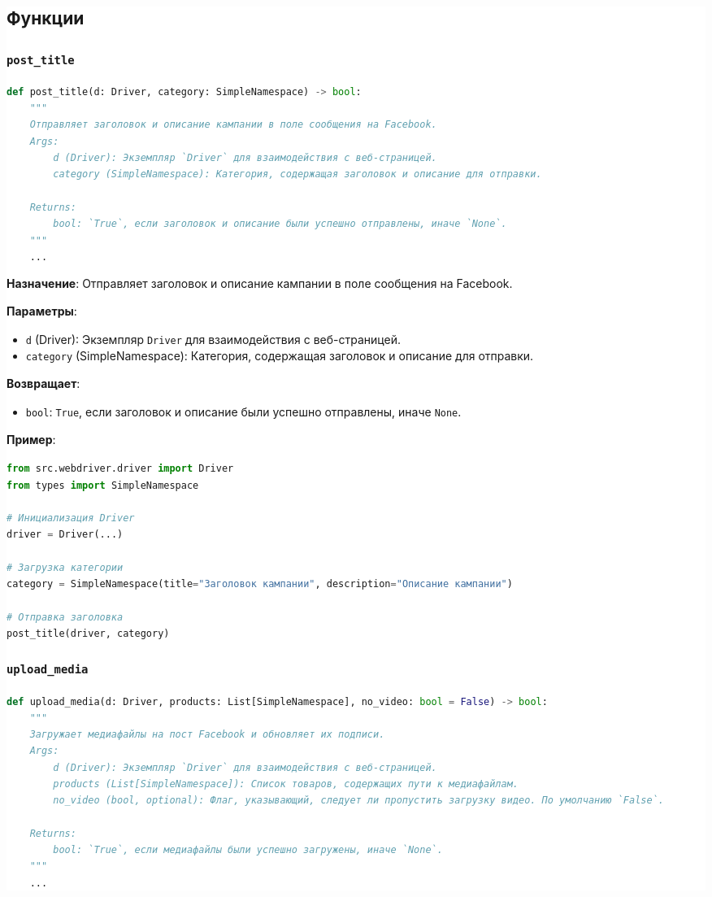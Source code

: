 ## Функции

### `post_title`

```python
def post_title(d: Driver, category: SimpleNamespace) -> bool:
    """
    Отправляет заголовок и описание кампании в поле сообщения на Facebook.
    Args:
        d (Driver): Экземпляр `Driver` для взаимодействия с веб-страницей.
        category (SimpleNamespace): Категория, содержащая заголовок и описание для отправки.

    Returns:
        bool: `True`, если заголовок и описание были успешно отправлены, иначе `None`.
    """
    ...
```

**Назначение**: Отправляет заголовок и описание кампании в поле сообщения на Facebook.

**Параметры**:

- `d` (Driver): Экземпляр `Driver` для взаимодействия с веб-страницей.
- `category` (SimpleNamespace): Категория, содержащая заголовок и описание для отправки.

**Возвращает**:

- `bool`: `True`, если заголовок и описание были успешно отправлены, иначе `None`.

**Пример**:

```python
from src.webdriver.driver import Driver
from types import SimpleNamespace

# Инициализация Driver
driver = Driver(...)

# Загрузка категории
category = SimpleNamespace(title="Заголовок кампании", description="Описание кампании")

# Отправка заголовка
post_title(driver, category)
```

### `upload_media`

```python
def upload_media(d: Driver, products: List[SimpleNamespace], no_video: bool = False) -> bool:
    """
    Загружает медиафайлы на пост Facebook и обновляет их подписи.
    Args:
        d (Driver): Экземпляр `Driver` для взаимодействия с веб-страницей.
        products (List[SimpleNamespace]): Список товаров, содержащих пути к медиафайлам.
        no_video (bool, optional): Флаг, указывающий, следует ли пропустить загрузку видео. По умолчанию `False`.

    Returns:
        bool: `True`, если медиафайлы были успешно загружены, иначе `None`.
    """
    ...
```
